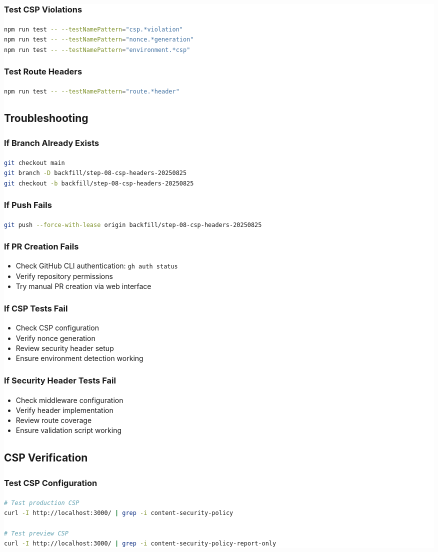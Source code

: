 ### Test CSP Violations
```bash
npm run test -- --testNamePattern="csp.*violation"
npm run test -- --testNamePattern="nonce.*generation"
npm run test -- --testNamePattern="environment.*csp"
```

### Test Route Headers
```bash
npm run test -- --testNamePattern="route.*header"
```

## Troubleshooting

### If Branch Already Exists
```bash
git checkout main
git branch -D backfill/step-08-csp-headers-20250825
git checkout -b backfill/step-08-csp-headers-20250825
```

### If Push Fails
```bash
git push --force-with-lease origin backfill/step-08-csp-headers-20250825
```

### If PR Creation Fails
- Check GitHub CLI authentication: `gh auth status`
- Verify repository permissions
- Try manual PR creation via web interface

### If CSP Tests Fail
- Check CSP configuration
- Verify nonce generation
- Review security header setup
- Ensure environment detection working

### If Security Header Tests Fail
- Check middleware configuration
- Verify header implementation
- Review route coverage
- Ensure validation script working

## CSP Verification

### Test CSP Configuration
```bash
# Test production CSP
curl -I http://localhost:3000/ | grep -i content-security-policy

# Test preview CSP
curl -I http://localhost:3000/ | grep -i content-security-policy-report-only
```
